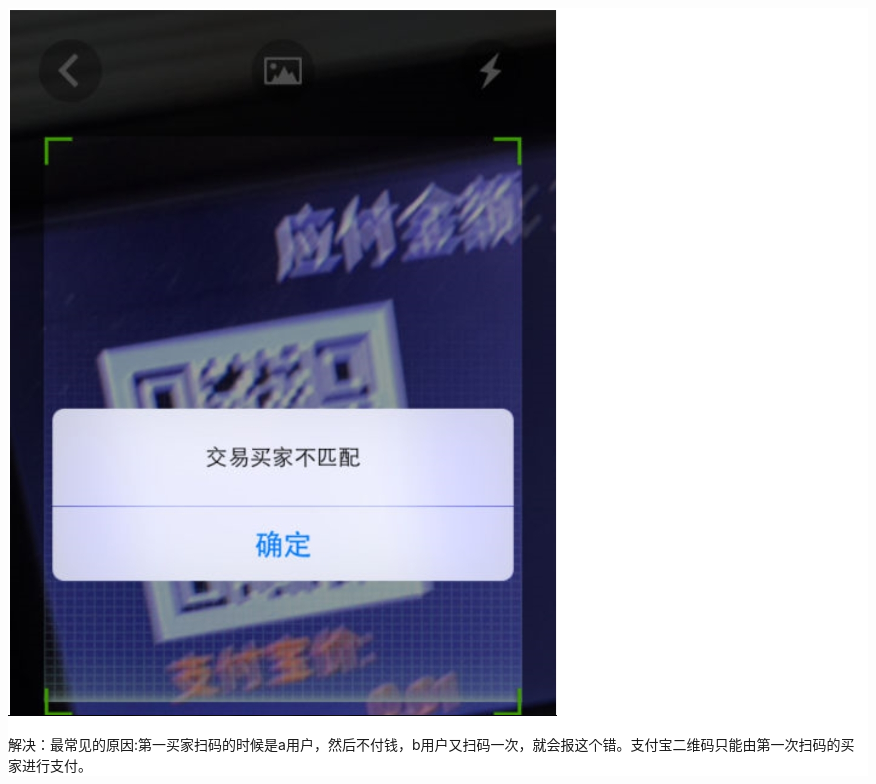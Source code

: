 ![image.png](./assets/1678185537298-35afd593-1490-4ce5-a9da-24280fd27def.png)

解决：最常见的原因:第一买家扫码的时候是a用户，然后不付钱，b用户又扫码一次，就会报这个错。支付宝二维码只能由第一次扫码的买家进行支付。



